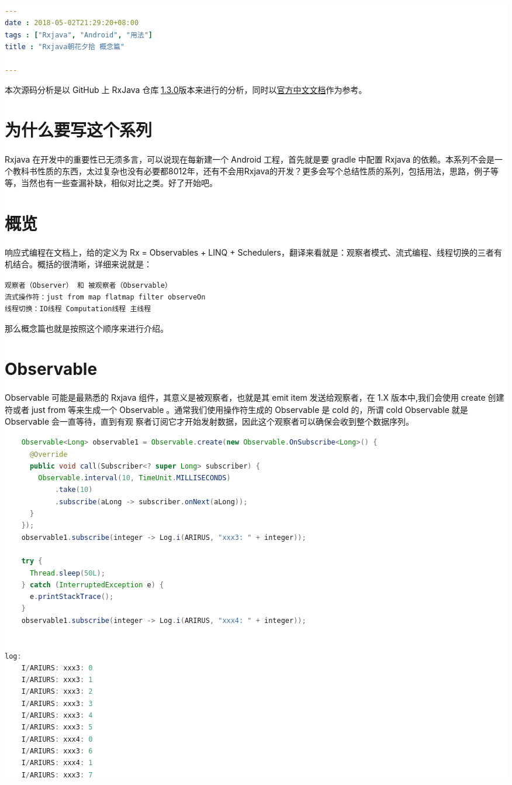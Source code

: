 ```yaml
---
date : 2018-05-02T21:29:20+08:00
tags : ["Rxjava", "Android", "用法"]
title : "Rxjava朝花夕拾 概念篇"

---
```


本次源码分析是以 GitHub 上 RxJava 仓库 [1.3.0](https://github.com/ReactiveX/RxJava)版本来进行的分析，同时以[官方中文文档](https://legacy.gitbook.com/book/mcxiaoke/rxdocs/details)作为参考。

# 为什么要写这个系列

Rxjava 在开发中的重要性已无须多言，可以说现在每新建一个 Android 工程，首先就是要 gradle 中配置 Rxjava 的依赖。本系列不会是一个教科书性质的东西，太过复杂也没有必要都8012年，还有不会用Rxjava的开发？更多会写个总结性质的系列，包括用法，思路，例子等等，当然也有一些查漏补缺，相似对比之类。好了开始吧。



# 概览

响应式编程在文档上，给的定义为 Rx = Observables + LINQ + Schedulers，翻译来看就是：观察者模式、流式编程、线程切换的三者有机结合。概括的很清晰，详细来说就是：

    观察者（Observer） 和 被观察者（Observable）
    流式操作符：just from map flatmap filter observeOn
    线程切换：IO线程 Computation线程 主线程
那么概念篇也就是按照这个顺序来进行介绍。

# Observable

Observable 可能是最熟悉的 Rxjava 组件，其意义是被观察者，也就是其 emit item 发送给观察者，在 1.X 版本中,我们会使用 create 创建符或者 just from 等来生成一个 Observable 。通常我们使用操作符生成的 Observable 是 cold 的，所谓 cold Observable 就是 Observable 会一直等待，直到有观
察者订阅它才开始发射数据，因此这个观察者可以确保会收到整个数据序列。

```java
    Observable<Long> observable1 = Observable.create(new Observable.OnSubscribe<Long>() {
      @Override
      public void call(Subscriber<? super Long> subscriber) {
        Observable.interval(10, TimeUnit.MILLISECONDS)
            .take(10)
            .subscribe(aLong -> subscriber.onNext(aLong));
      }
    });
    observable1.subscribe(integer -> Log.i(ARIRUS, "xxx3: " + integer));

    try {
      Thread.sleep(50L);
    } catch (InterruptedException e) {
      e.printStackTrace();
    }
    observable1.subscribe(integer -> Log.i(ARIRUS, "xxx4: " + integer));


log:
    I/ARIURS: xxx3: 0
    I/ARIURS: xxx3: 1
    I/ARIURS: xxx3: 2
    I/ARIURS: xxx3: 3
    I/ARIURS: xxx3: 4
    I/ARIURS: xxx3: 5
    I/ARIURS: xxx4: 0
    I/ARIURS: xxx3: 6
    I/ARIURS: xxx4: 1
    I/ARIURS: xxx3: 7
```